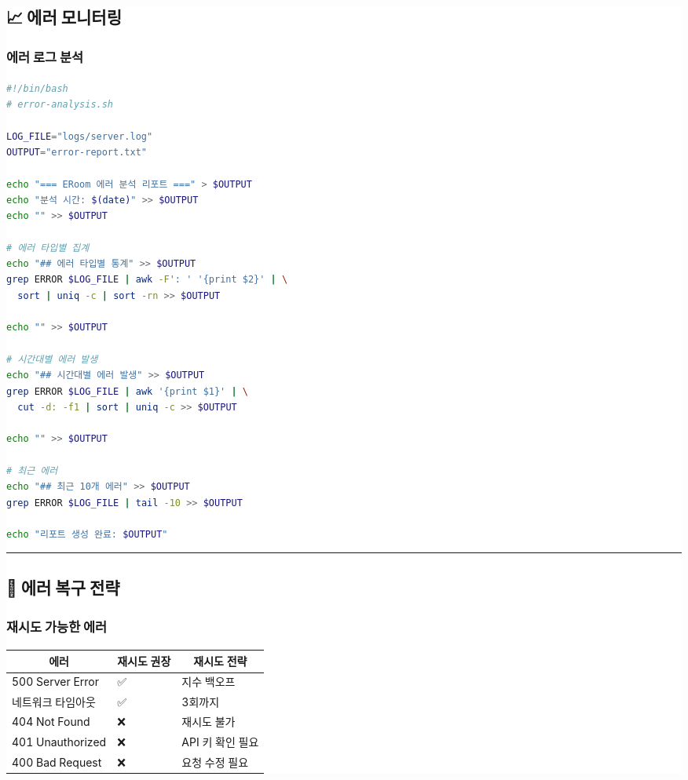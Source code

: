 ## 📈 에러 모니터링

### 에러 로그 분석

```bash
#!/bin/bash
# error-analysis.sh

LOG_FILE="logs/server.log"
OUTPUT="error-report.txt"

echo "=== ERoom 에러 분석 리포트 ===" > $OUTPUT
echo "분석 시간: $(date)" >> $OUTPUT
echo "" >> $OUTPUT

# 에러 타입별 집계
echo "## 에러 타입별 통계" >> $OUTPUT
grep ERROR $LOG_FILE | awk -F': ' '{print $2}' | \
  sort | uniq -c | sort -rn >> $OUTPUT

echo "" >> $OUTPUT

# 시간대별 에러 발생
echo "## 시간대별 에러 발생" >> $OUTPUT
grep ERROR $LOG_FILE | awk '{print $1}' | \
  cut -d: -f1 | sort | uniq -c >> $OUTPUT

echo "" >> $OUTPUT

# 최근 에러
echo "## 최근 10개 에러" >> $OUTPUT
grep ERROR $LOG_FILE | tail -10 >> $OUTPUT

echo "리포트 생성 완료: $OUTPUT"
```

---

## 🔧 에러 복구 전략

### 재시도 가능한 에러

| 에러 | 재시도 권장 | 재시도 전략 |
|------|--------------|--------------|
| 500 Server Error | ✅ | 지수 백오프 |
| 네트워크 타임아웃 | ✅ | 3회까지 |
| 404 Not Found | ❌ | 재시도 불가 |
| 401 Unauthorized | ❌ | API 키 확인 필요 |
| 400 Bad Request | ❌ | 요청 수정 필요 |
